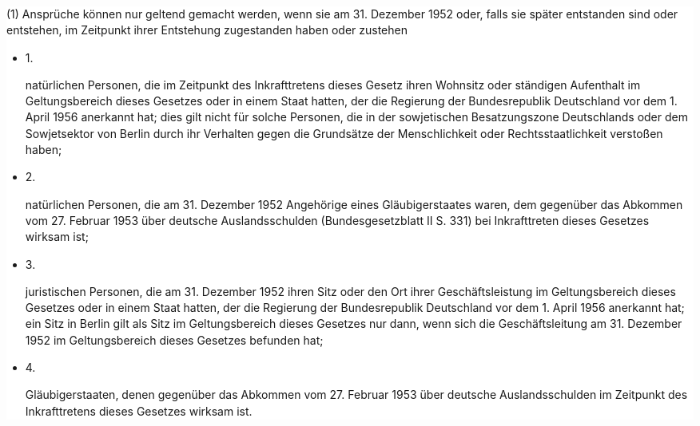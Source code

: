 <div class="jnhtml">

<div>

<div class="jurAbsatz">

(1) Ansprüche können nur geltend gemacht werden, wenn sie am 31.
Dezember 1952 oder, falls sie später entstanden sind oder entstehen, im
Zeitpunkt ihrer Entstehung zugestanden haben oder zustehen

  - 1\.
    
    <div style="">
    
    natürlichen Personen, die im Zeitpunkt des Inkrafttretens dieses
    Gesetz ihren Wohnsitz oder ständigen Aufenthalt im Geltungsbereich
    dieses Gesetzes oder in einem Staat hatten, der die Regierung der
    Bundesrepublik Deutschland vor dem 1. April 1956 anerkannt hat; dies
    gilt nicht für solche Personen, die in der sowjetischen
    Besatzungszone Deutschlands oder dem Sowjetsektor von Berlin durch
    ihr Verhalten gegen die Grundsätze der Menschlichkeit oder
    Rechtsstaatlichkeit verstoßen haben;
    
    </div>

  - 2\.
    
    <div style="">
    
    natürlichen Personen, die am 31. Dezember 1952 Angehörige eines
    Gläubigerstaates waren, dem gegenüber das Abkommen vom 27. Februar
    1953 über deutsche Auslandsschulden (Bundesgesetzblatt II S. 331)
    bei Inkrafttreten dieses Gesetzes wirksam ist;
    
    </div>

  - 3\.
    
    <div style="">
    
    juristischen Personen, die am 31. Dezember 1952 ihren Sitz oder den
    Ort ihrer Geschäftsleistung im Geltungsbereich dieses Gesetzes oder
    in einem Staat hatten, der die Regierung der Bundesrepublik
    Deutschland vor dem 1. April 1956 anerkannt hat; ein Sitz in Berlin
    gilt als Sitz im Geltungsbereich dieses Gesetzes nur dann, wenn sich
    die Geschäftsleitung am 31. Dezember 1952 im Geltungsbereich dieses
    Gesetzes befunden hat;
    
    </div>

  - 4\.
    
    <div style="">
    
    Gläubigerstaaten, denen gegenüber das Abkommen vom 27. Februar 1953
    über deutsche Auslandsschulden im Zeitpunkt des Inkrafttretens
    dieses Gesetzes wirksam ist.
    
    </div>
